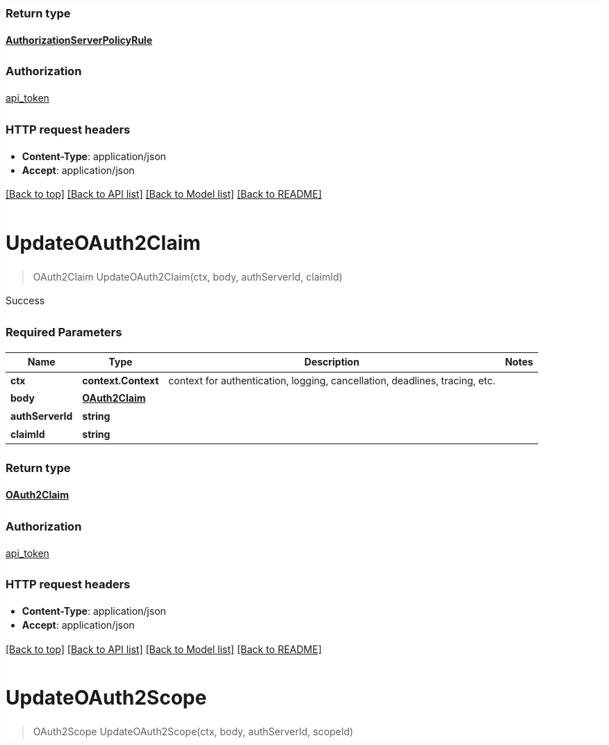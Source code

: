 ### Return type

[**AuthorizationServerPolicyRule**](AuthorizationServerPolicyRule.md)

### Authorization

[api_token](../README.md#api_token)

### HTTP request headers

 - **Content-Type**: application/json
 - **Accept**: application/json

[[Back to top]](#) [[Back to API list]](../README.md#documentation-for-api-endpoints) [[Back to Model list]](../README.md#documentation-for-models) [[Back to README]](../README.md)

# **UpdateOAuth2Claim**
> OAuth2Claim UpdateOAuth2Claim(ctx, body, authServerId, claimId)


Success

### Required Parameters

Name | Type | Description  | Notes
------------- | ------------- | ------------- | -------------
 **ctx** | **context.Context** | context for authentication, logging, cancellation, deadlines, tracing, etc.
  **body** | [**OAuth2Claim**](OAuth2Claim.md)|  | 
  **authServerId** | **string**|  | 
  **claimId** | **string**|  | 

### Return type

[**OAuth2Claim**](OAuth2Claim.md)

### Authorization

[api_token](../README.md#api_token)

### HTTP request headers

 - **Content-Type**: application/json
 - **Accept**: application/json

[[Back to top]](#) [[Back to API list]](../README.md#documentation-for-api-endpoints) [[Back to Model list]](../README.md#documentation-for-models) [[Back to README]](../README.md)

# **UpdateOAuth2Scope**
> OAuth2Scope UpdateOAuth2Scope(ctx, body, authServerId, scopeId)

